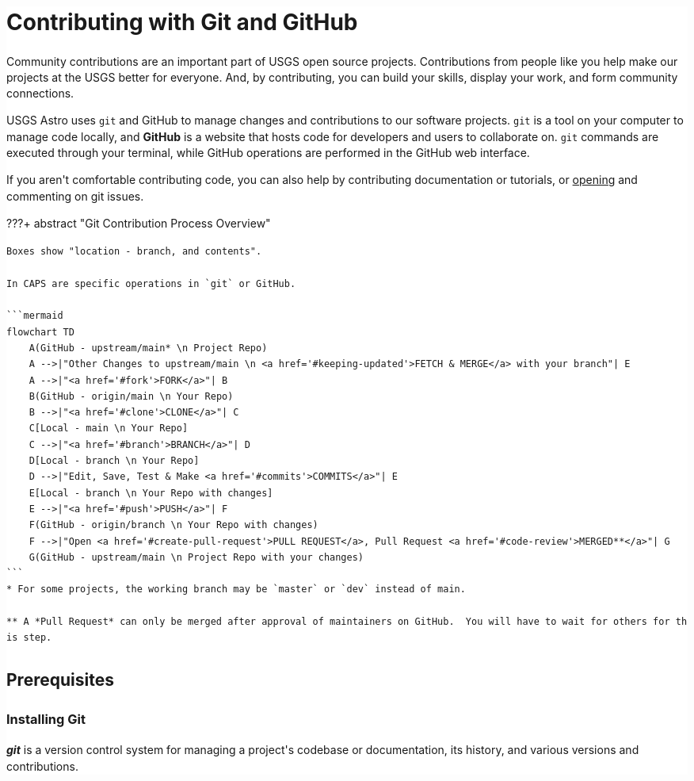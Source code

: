# Contributing with Git and GitHub

Community contributions are an important part of USGS open source projects.
Contributions from people like you help make our projects at the USGS better for everyone.
And, by contributing, you can build your skills, display your work, and form community connections.

USGS Astro uses `git` and GitHub to manage changes and contributions to our software projects.
`git` is a tool on your computer to manage code locally, and **GitHub** is a website that hosts code for developers and users to collaborate on.
`git` commands are executed through your terminal, while GitHub operations are performed in the GitHub web interface.

If you aren't comfortable contributing code, you can also help by contributing documentation or tutorials, or [opening](../../how-to-guides/software-management/guidelines-for-reporting-issues.md) and commenting on git issues.

???+ abstract "Git Contribution Process Overview"

    Boxes show "location - branch, and contents".
    
    In CAPS are specific operations in `git` or GitHub.

    ```mermaid
    flowchart TD
        A(GitHub - upstream/main* \n Project Repo)
        A -->|"Other Changes to upstream/main \n <a href='#keeping-updated'>FETCH & MERGE</a> with your branch"| E
        A -->|"<a href='#fork'>FORK</a>"| B
        B(GitHub - origin/main \n Your Repo)
        B -->|"<a href='#clone'>CLONE</a>"| C
        C[Local - main \n Your Repo]
        C -->|"<a href='#branch'>BRANCH</a>"| D
        D[Local - branch \n Your Repo]
        D -->|"Edit, Save, Test & Make <a href='#commits'>COMMITS</a>"| E
        E[Local - branch \n Your Repo with changes]
        E -->|"<a href='#push'>PUSH</a>"| F
        F(GitHub - origin/branch \n Your Repo with changes)
        F -->|"Open <a href='#create-pull-request'>PULL REQUEST</a>, Pull Request <a href='#code-review'>MERGED**</a>"| G
        G(GitHub - upstream/main \n Project Repo with your changes)
    ```
    * For some projects, the working branch may be `master` or `dev` instead of main.

    ** A *Pull Request* can only be merged after approval of maintainers on GitHub.  You will have to wait for others for this step.



## Prerequisites

### Installing Git

***git*** is a version control system for managing a project's codebase or documentation, its history, and various versions and contributions.
